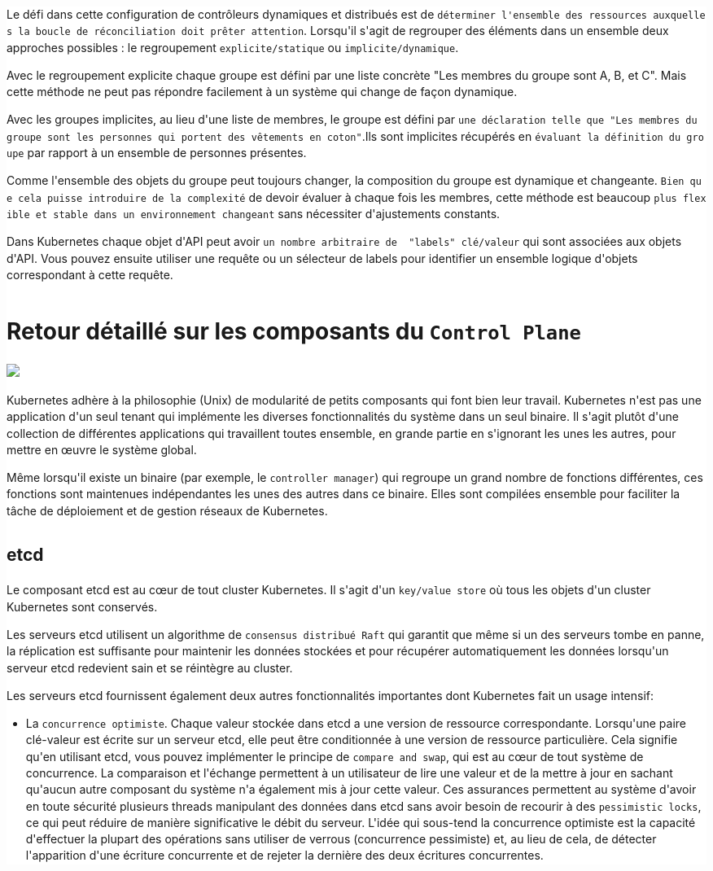 Le défi dans cette configuration de contrôleurs dynamiques et distribués est de `déterminer l'ensemble des ressources auxquelles la boucle de réconciliation doit prêter attention`. Lorsqu'il s'agit de regrouper des éléments dans un ensemble deux approches possibles : le regroupement `explicite/statique` ou `implicite/dynamique`.

Avec le regroupement explicite chaque groupe est défini par une liste concrète "Les membres du groupe sont A, B, et C". Mais cette méthode ne peut pas répondre facilement à un système qui change de façon dynamique. 

Avec les groupes implicites, au lieu d'une liste de membres, le groupe est défini par `une déclaration telle que "Les membres du groupe sont les personnes qui portent des vêtements en coton"`.Ils sont implicites récupérés en `évaluant la définition du groupe` par rapport à un ensemble de personnes présentes.

Comme l'ensemble des objets du groupe peut toujours changer, la composition du groupe est dynamique et changeante. `Bien que cela puisse introduire de la complexité` de devoir évaluer à chaque fois les membres, cette méthode est beaucoup `plus flexible et stable dans un environnement changeant` sans nécessiter d'ajustements constants.

Dans Kubernetes chaque objet d'API peut avoir `un nombre arbitraire de  "labels" clé/valeur` qui sont associées aux objets d'API. Vous pouvez ensuite utiliser une requête ou un sélecteur de labels pour identifier un ensemble logique d'objets correspondant à cette requête.

# Retour détaillé sur les composants du `Control Plane`


![](../../images/kubernetes/shema-persos/k8s-archi.jpg)


Kubernetes adhère à la philosophie (Unix) de modularité de petits composants qui font bien leur travail. Kubernetes n'est pas une application d'un seul tenant qui implémente les diverses fonctionnalités du système dans un seul binaire. Il s'agit plutôt d'une collection de différentes applications qui travaillent toutes ensemble, en grande partie en s'ignorant les unes les autres, pour mettre en œuvre le système global.

Même lorsqu'il existe un binaire (par exemple, le `controller manager`) qui regroupe un grand nombre de fonctions différentes, ces fonctions sont maintenues indépendantes les unes des autres dans ce binaire. Elles sont compilées ensemble pour faciliter la tâche de déploiement et de gestion réseaux de Kubernetes.

## etcd

Le composant etcd est au cœur de tout cluster Kubernetes. Il s'agit d'un `key/value store` où tous les objets d'un cluster Kubernetes sont conservés.

Les serveurs etcd utilisent un algorithme de `consensus distribué Raft` qui garantit que même si un des serveurs tombe en panne, la réplication est suffisante pour maintenir les données stockées et pour récupérer automatiquement les données lorsqu'un serveur etcd redevient sain et se réintègre au cluster.

Les serveurs etcd fournissent également deux autres fonctionnalités importantes dont Kubernetes fait un usage intensif: 

- La `concurrence optimiste`. Chaque valeur stockée dans etcd a une version de ressource correspondante. Lorsqu'une paire clé-valeur est écrite sur un serveur etcd, elle peut être conditionnée à une version de ressource particulière. Cela signifie qu'en utilisant etcd, vous pouvez implémenter le principe de `compare and swap`, qui est au cœur de tout système de concurrence. La comparaison et l'échange permettent à un utilisateur de lire une valeur et de la mettre à jour en sachant qu'aucun autre composant du système n'a également mis à jour cette valeur. Ces assurances permettent au système d'avoir en toute sécurité plusieurs threads manipulant des données dans etcd sans avoir besoin de recourir à des `pessimistic locks`, ce qui peut réduire de manière significative le débit du serveur. L'idée qui sous-tend la concurrence optimiste est la capacité d'effectuer la plupart des opérations sans utiliser de verrous (concurrence pessimiste) et, au lieu de cela, de détecter l'apparition d'une écriture concurrente et de rejeter la dernière des deux écritures concurrentes.
